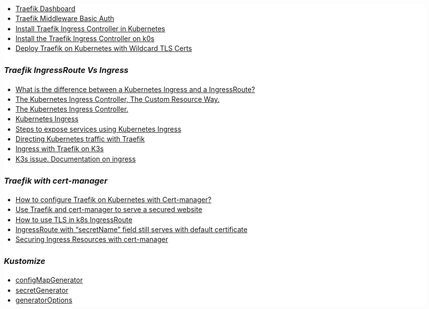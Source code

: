 - [Traefik Dashboard](https://doc.traefik.io/traefik/operations/dashboard/)
- [Traefik Middleware Basic Auth](https://doc.traefik.io/traefik/middlewares/basicauth/)
- [Install Traefik Ingress Controller in Kubernetes](https://blog.zachinachshon.com/traefik-ingress/)
- [Install the Traefik Ingress Controller on k0s](https://docs.k0sproject.io/v1.21.2+k0s.0/examples/traefik-ingress/)
- [Deploy Traefik on Kubernetes with Wildcard TLS Certs](https://ikarus.sg/deploy-traefik-v2/)

### _Traefik IngressRoute Vs Ingress_

- [What is the difference between a Kubernetes Ingress and a IngressRoute?](https://stackoverflow.com/questions/60177488/what-is-the-difference-between-a-kubernetes-ingress-and-a-ingressroute)
- [The Kubernetes Ingress Controller, The Custom Resource Way.](https://doc.traefik.io/traefik/providers/kubernetes-crd/)
- [The Kubernetes Ingress Controller.](https://doc.traefik.io/traefik/providers/kubernetes-ingress/)
- [Kubernetes Ingress](https://kubernetes.io/docs/concepts/services-networking/ingress/)
- [Steps to expose services using Kubernetes Ingress](https://www.golinuxcloud.com/steps-to-expose-services-using-kubernetes-ingress/)
- [Directing Kubernetes traffic with Traefik](https://opensource.com/article/20/3/kubernetes-traefik)
- [Ingress with Traefik on K3s](https://itnext.io/ingress-with-treafik-on-k3s-53db6e751ed3)
- [K3s issue. Documentation on ingress](https://github.com/k3s-io/k3s/issues/436)

### _Traefik with cert-manager_

- [How to configure Traefik on Kubernetes with Cert-manager?](https://www.padok.fr/en/blog/traefik-kubernetes-certmanager)
- [Use Traefik and cert-manager to serve a secured website](https://community.hetzner.com/tutorials/howto-k8s-traefik-certmanager)
- [How to use TLS in k8s IngressRoute](https://community.traefik.io/t/how-to-use-tls-in-k8s-ingressroute/7529)
- [IngressRoute with “secretName” field still serves with default certificate](https://community.traefik.io/t/ingressroute-with-secretname-field-still-serves-with-default-certificate/991)
- [Securing Ingress Resources with cert-manager](https://cert-manager.io/docs/usage/ingress/)

### _Kustomize_

- [configMapGenerator](https://kubectl.docs.kubernetes.io/references/kustomize/kustomization/configmapgenerator/)
- [secretGenerator](https://kubectl.docs.kubernetes.io/references/kustomize/kustomization/secretgenerator/)
- [generatorOptions](https://kubectl.docs.kubernetes.io/references/kustomize/kustomization/generatoroptions/)
